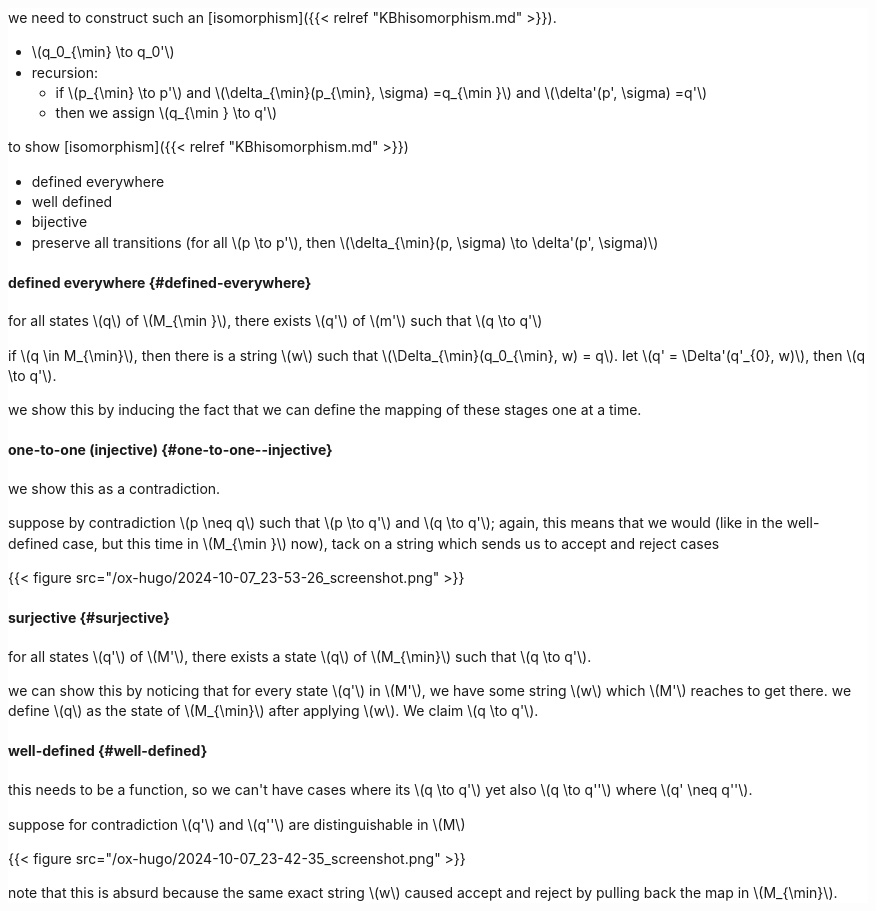 we need to construct such an [isomorphism]({{< relref "KBhisomorphism.md" >}}).

-   \\(q\_0\_{\min} \to q\_0'\\)
-   recursion:
    -   if \\(p\_{\min} \to p'\\) and \\(\delta\_{\min}(p\_{\min}, \sigma) =q\_{\min }\\) and \\(\delta'(p', \sigma) =q'\\)
    -   then we assign \\(q\_{\min } \to q'\\)

to show [isomorphism]({{< relref "KBhisomorphism.md" >}})

-   defined everywhere
-   well defined
-   bijective
-   preserve all transitions (for all \\(p \to p'\\), then \\(\delta\_{\min}(p, \sigma) \to \delta'(p', \sigma)\\)


#### defined everywhere {#defined-everywhere}

for all states \\(q\\) of \\(M\_{\min }\\), there exists \\(q'\\) of \\(m'\\) such that \\(q \to q'\\)

if \\(q \in M\_{\min}\\), then there is a string \\(w\\) such that \\(\Delta\_{\min}(q\_0\_{\min}, w) = q\\). let \\(q' = \Delta'(q'\_{0}, w)\\), then \\(q \to  q'\\).

we show this by inducing the fact that we can define the mapping of these stages one at a time.


#### one-to-one (injective) {#one-to-one--injective}

we show this as a contradiction.

suppose by contradiction \\(p \neq q\\) such that \\(p \to q'\\) and \\(q \to q'\\); again, this means that we would (like in the well-defined case, but this time in \\(M\_{\min }\\) now), tack on a string which sends us to accept and reject cases

{{< figure src="/ox-hugo/2024-10-07_23-53-26_screenshot.png" >}}


#### surjective {#surjective}

for all states \\(q'\\) of \\(M'\\), there exists a state \\(q\\) of \\(M\_{\min}\\) such that \\(q \to q'\\).

we can show this by noticing that for every state \\(q'\\) in \\(M'\\), we have some string \\(w\\) which \\(M'\\) reaches to get there. we define \\(q\\) as the state of \\(M\_{\min}\\) after applying \\(w\\). We claim \\(q \to q'\\).


#### well-defined {#well-defined}

this needs to be a function, so we can't have cases where its \\(q \to  q'\\) yet also \\(q \to  q''\\) where \\(q' \neq  q''\\).

suppose for contradiction \\(q'\\) and \\(q''\\) are distinguishable in \\(M\\)

{{< figure src="/ox-hugo/2024-10-07_23-42-35_screenshot.png" >}}

note that this is absurd because the same exact string \\(w\\) caused accept and reject by pulling back the map in \\(M\_{\min}\\).
